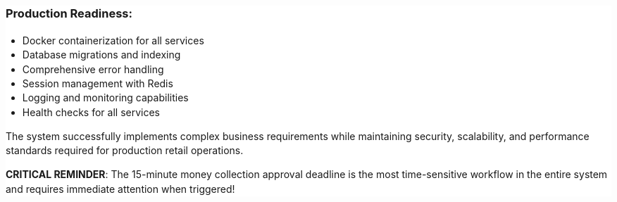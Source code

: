 ### Production Readiness:
- Docker containerization for all services
- Database migrations and indexing
- Comprehensive error handling
- Session management with Redis
- Logging and monitoring capabilities
- Health checks for all services

The system successfully implements complex business requirements while maintaining security, scalability, and performance standards required for production retail operations.

**CRITICAL REMINDER**: The 15-minute money collection approval deadline is the most time-sensitive workflow in the entire system and requires immediate attention when triggered!